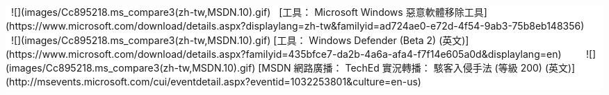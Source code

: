 </td>
<td style="border:1px solid black;">
  ![](images/Cc895218.ms_compare3(zh-tw,MSDN.10).gif)
</td>
<td style="border:1px solid black;">
 
</td>
</tr>
<tr>
<td style="border:1px solid black;">
[工具： Microsoft Windows 惡意軟體移除工具](https://www.microsoft.com/download/details.aspx?displaylang=zh-tw&familyid=ad724ae0-e72d-4f54-9ab3-75b8eb148356)

</td>
<td style="border:1px solid black;">
 
</td>
<td style="border:1px solid black;">
 
</td>
<td style="border:1px solid black;">
 
</td>
<td style="border:1px solid black;">
  ![](images/Cc895218.ms_compare3(zh-tw,MSDN.10).gif)
</td>
</tr>
<tr>
<td style="border:1px solid black;">
[工具： Windows Defender (Beta 2) (英文)](https://www.microsoft.com/download/details.aspx?familyid=435bfce7-da2b-4a6a-afa4-f7f14e605a0d&displaylang=en)

</td>
<td style="border:1px solid black;">
 
</td>
<td style="border:1px solid black;">
 
</td>
<td style="border:1px solid black;">
 
</td>
<td style="border:1px solid black;">
  ![](images/Cc895218.ms_compare3(zh-tw,MSDN.10).gif)
</td>
</tr>
<tr>
<td style="border:1px solid black;">
[MSDN 網路廣播： TechEd 實況轉播： 駭客入侵手法 (等級 200) (英文)](http://msevents.microsoft.com/cui/eventdetail.aspx?eventid=1032253801&culture=en-us)

